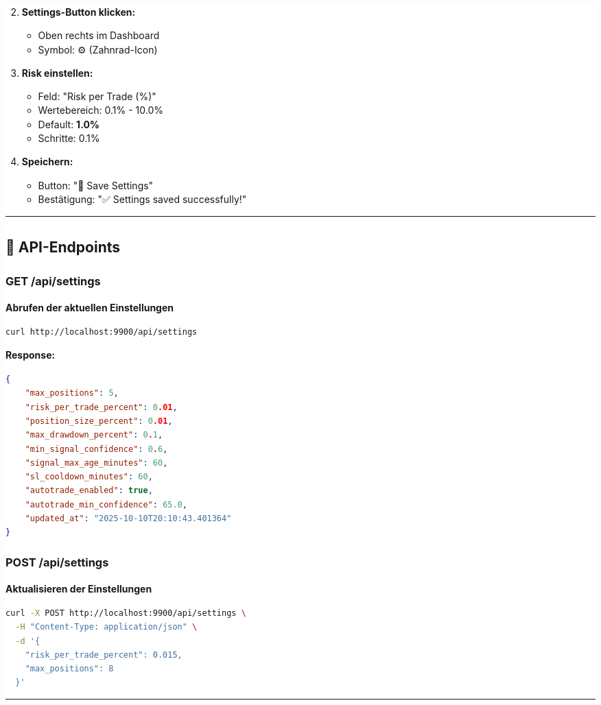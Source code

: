 2. **Settings-Button klicken:**
   - Oben rechts im Dashboard
   - Symbol: ⚙️ (Zahnrad-Icon)

3. **Risk einstellen:**
   - Feld: "Risk per Trade (%)"
   - Wertebereich: 0.1% - 10.0%
   - Default: **1.0%**
   - Schritte: 0.1%

4. **Speichern:**
   - Button: "💾 Save Settings"
   - Bestätigung: "✅ Settings saved successfully!"

---

## 📡 API-Endpoints

### GET /api/settings
**Abrufen der aktuellen Einstellungen**

```bash
curl http://localhost:9900/api/settings
```

**Response:**
```json
{
    "max_positions": 5,
    "risk_per_trade_percent": 0.01,
    "position_size_percent": 0.01,
    "max_drawdown_percent": 0.1,
    "min_signal_confidence": 0.6,
    "signal_max_age_minutes": 60,
    "sl_cooldown_minutes": 60,
    "autotrade_enabled": true,
    "autotrade_min_confidence": 65.0,
    "updated_at": "2025-10-10T20:10:43.401364"
}
```

### POST /api/settings
**Aktualisieren der Einstellungen**

```bash
curl -X POST http://localhost:9900/api/settings \
  -H "Content-Type: application/json" \
  -d '{
    "risk_per_trade_percent": 0.015,
    "max_positions": 8
  }'
```

---
